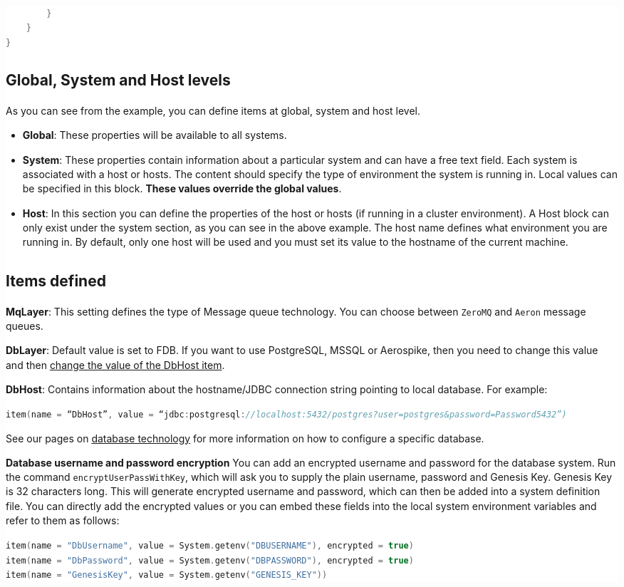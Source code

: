 ```kotlin
        }
    }
}
```

## Global, System and Host levels

As you can see from the example, you can define items at global, system and host level.
* **Global**: These properties will be available to all systems. 
* **System**: These properties contain information about a particular system and can have a free text field. Each system is associated with a host or hosts. The content should specify the type of environment the system is running in. 
Local values can be specified in this block. **These values override the global values**.

* **Host**: In this section you can define the properties of the host or hosts (if running in a cluster environment). A Host block can only exist under the system section, as you can see in the above example.
 The host name defines what environment you are running in. By default, only one host will be used and you must set its value to the hostname of the current machine.

## Items defined
**MqLayer**: This setting defines the type of Message queue technology. You can choose between `ZeroMQ` and `Aeron` message queues.

**DbLayer**: Default value is set to FDB. If you want to use PostgreSQL, MSSQL or Aerospike, then you need to change this value and then [change the value of the DbHost item](../../../server/configuring-runtime/setting-the-database-technology/).

**DbHost**: Contains information about the hostname/JDBC connection string pointing to local database. For example:


```kotlin
item(name = “DbHost”, value = “jdbc:postgresql://localhost:5432/postgres?user=postgres&password=Password5432”)
```

See our pages on [database technology](../../../database/database-technology/overview/) for more information on how to configure a specific database.

**Database username and password encryption**
You can add an encrypted username and password for the database system.
Run the command `encryptUserPassWithKey`, which will ask you to supply the plain username, password and Genesis Key. Genesis Key is 32 characters long.
This will generate encrypted username and password, which can then be added into a system definition file. You can directly add the encrypted values or you can embed these fields into the local system environment variables and refer to them as follows:

```kotlin
item(name = "DbUsername", value = System.getenv("DBUSERNAME"), encrypted = true)
item(name = "DbPassword", value = System.getenv("DBPASSWORD"), encrypted = true)
item(name = "GenesisKey", value = System.getenv("GENESIS_KEY"))
```
